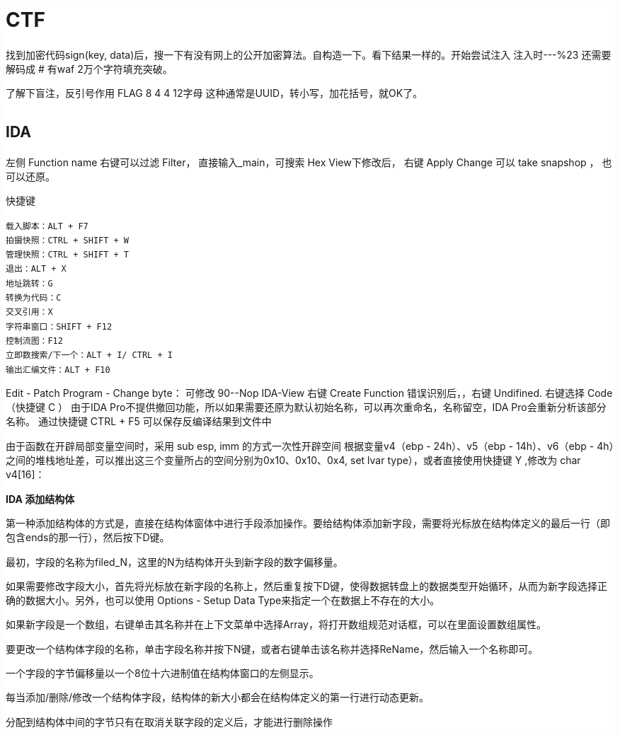 # CTF
找到加密代码sign(key, data)后，搜一下有没有网上的公开加密算法。自构造一下。看下结果一样的。开始尝试注入
注入时---%23 还需要解码成 #
有waf 2万个字符填充突破。

了解下盲注，反引号作用
FLAG 8 4 4 12字母 这种通常是UUID，转小写，加花括号，就OK了。

## IDA
左侧 Function name 右键可以过滤 Filter， 直接输入_main，可搜索
Hex View下修改后， 右键 Apply Change
可以 take snapshop ， 也可以还原。

快捷键

    载入脚本：ALT + F7
    拍摄快照：CTRL + SHIFT + W
    管理快照：CTRL + SHIFT + T
    退出：ALT + X
    地址跳转：G
    转换为代码：C
    交叉引用：X
    字符串窗口：SHIFT + F12
    控制流图：F12
    立即数搜索/下一个：ALT + I/ CTRL + I
    输出汇编文件：ALT + F10

Edit - Patch Program - Change byte： 可修改 90--Nop
IDA-View 右键 Create Function
错误识别后，，右键 Undifined.
右键选择 Code（快捷键 C ）
由于IDA Pro不提供撤回功能，所以如果需要还原为默认初始名称，可以再次重命名，名称留空，IDA Pro会重新分析该部分名称。
通过快捷键 CTRL + F5 可以保存反编译结果到文件中

由于函数在开辟局部变量空间时，采用 sub esp, imm 的方式一次性开辟空间    根据变量v4（ebp - 24h）、v5（ebp - 14h）、v6（ebp - 4h）之间的堆栈地址差，可以推出这三个变量所占的空间分别为0x10、0x10、0x4, set lvar type），或者直接使用快捷键 Y ,修改为 char v4[16]：

__IDA 添加结构体__

第一种添加结构体的方式是，直接在结构体窗体中进行手段添加操作。要给结构体添加新字段，需要将光标放在结构体定义的最后一行（即包含ends的那一行），然后按下D键。

最初，字段的名称为filed_N，这里的N为结构体开头到新字段的数字偏移量。
        
如果需要修改字段大小，首先将光标放在新字段的名称上，然后重复按下D键，使得数据转盘上的数据类型开始循环，从而为新字段选择正确的数据大小。另外，也可以使用 Options - Setup Data Type来指定一个在数据上不存在的大小。
        
如果新字段是一个数组，右键单击其名称并在上下文菜单中选择Array，将打开数组规范对话框，可以在里面设置数组属性。
        
要更改一个结构体字段的名称，单击字段名称并按下N键，或者右键单击该名称并选择ReName，然后输入一个名称即可。
        
一个字段的字节偏移量以一个8位十六进制值在结构体窗口的左侧显示。
        
每当添加/删除/修改一个结构体字段，结构体的新大小都会在结构体定义的第一行进行动态更新。
        
分配到结构体中间的字节只有在取消关联字段的定义后，才能进行删除操作
